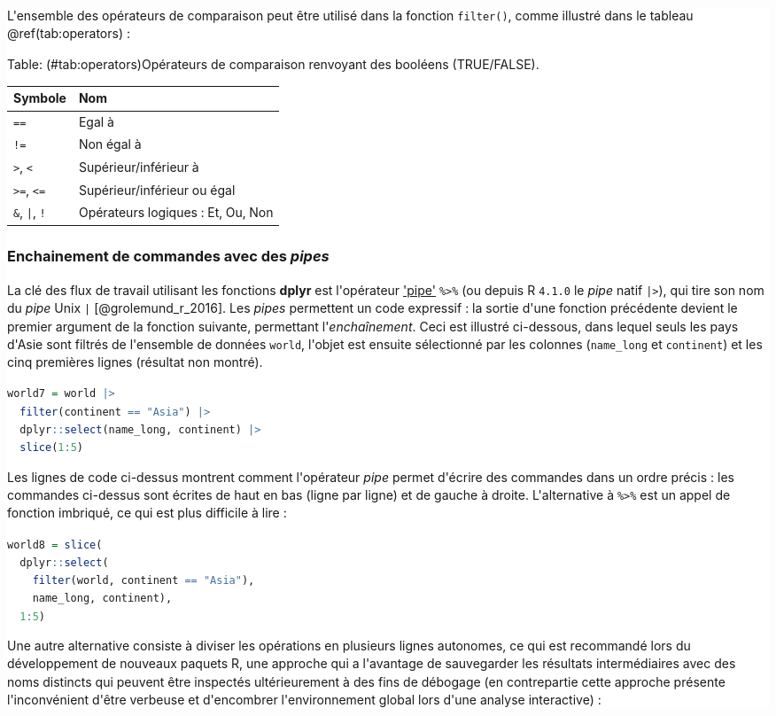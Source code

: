 L'ensemble des opérateurs de comparaison peut être utilisé dans la fonction `filter()`, comme illustré dans le tableau \@ref(tab:operators) : 





Table: (\#tab:operators)Opérateurs de comparaison renvoyant des booléens (TRUE/FALSE).

|Symbole                       |Nom                               |
|:-----------------------------|:---------------------------------|
|`==`                          |Egal à                            |
|`!=`                          |Non égal à                        |
|`>`, `<`                      |Supérieur/inférieur à             |
|`>=`, `<=`                    |Supérieur/inférieur ou égal       |
|`&`, <code>&#124;</code>, `!` |Opérateurs logiques : Et, Ou, Non |



### Enchainement de commandes avec des *pipes*

La clé des flux de travail utilisant les fonctions **dplyr** est l'opérateur ['pipe'](http://r4ds.had.co.nz/pipes.html) `%>%` (ou depuis R `4.1.0` le *pipe* natif `|>`), qui tire son nom du *pipe* Unix `|` [@grolemund_r_2016].
Les *pipes* permettent un code expressif : la sortie d'une fonction précédente devient le premier argument de la fonction suivante, permettant l'*enchaînement*.
Ceci est illustré ci-dessous, dans lequel seuls les pays d'Asie sont filtrés de l'ensemble de données `world`, l'objet est ensuite sélectionné par les colonnes (`name_long` et `continent`) et les cinq premières lignes (résultat non montré).


```r
world7 = world |>
  filter(continent == "Asia") |>
  dplyr::select(name_long, continent) |>
  slice(1:5)
```

Les lignes de code ci-dessus montrent comment l'opérateur *pipe* permet d'écrire des commandes dans un ordre précis :
les commandes ci-dessus sont écrites de haut en bas (ligne par ligne) et de gauche à droite.
L'alternative à `%>%` est un appel de fonction imbriqué, ce qui est plus difficile à lire :


```r
world8 = slice(
  dplyr::select(
    filter(world, continent == "Asia"),
    name_long, continent),
  1:5)
```

Une autre alternative consiste à diviser les opérations en plusieurs lignes autonomes, ce qui est recommandé lors du développement de nouveaux paquets R, une approche qui a l'avantage de sauvegarder les résultats intermédiaires avec des noms distincts qui peuvent être inspectés ultérieurement à des fins de débogage (en contrepartie cette approche présente l'inconvénient d'être verbeuse et d'encombrer l'environnement global lors d'une analyse interactive) :
